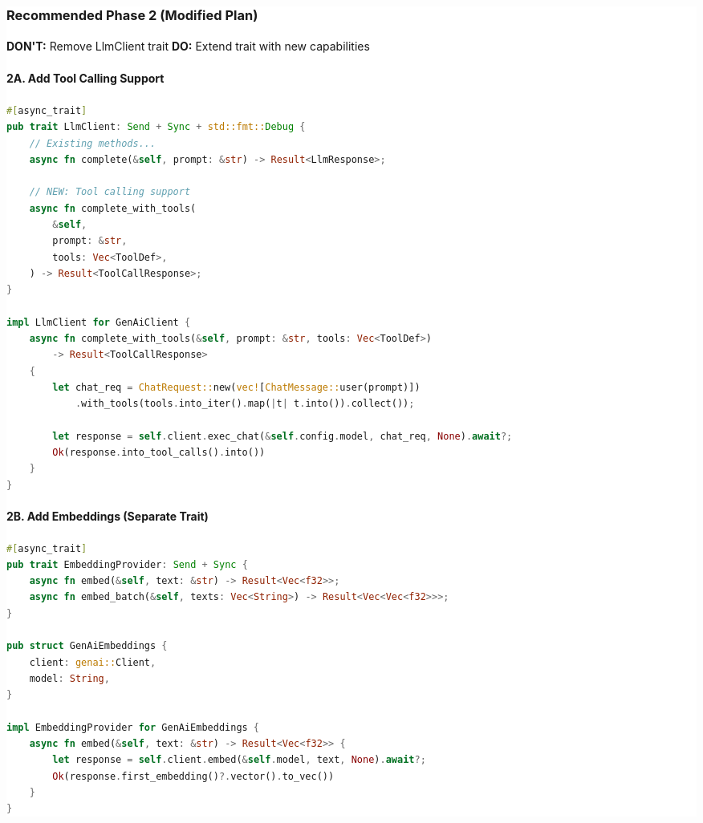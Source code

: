 ### Recommended Phase 2 (Modified Plan)

**DON'T:** Remove LlmClient trait
**DO:** Extend trait with new capabilities

#### 2A. Add Tool Calling Support
```rust
#[async_trait]
pub trait LlmClient: Send + Sync + std::fmt::Debug {
    // Existing methods...
    async fn complete(&self, prompt: &str) -> Result<LlmResponse>;

    // NEW: Tool calling support
    async fn complete_with_tools(
        &self,
        prompt: &str,
        tools: Vec<ToolDef>,
    ) -> Result<ToolCallResponse>;
}

impl LlmClient for GenAiClient {
    async fn complete_with_tools(&self, prompt: &str, tools: Vec<ToolDef>)
        -> Result<ToolCallResponse>
    {
        let chat_req = ChatRequest::new(vec![ChatMessage::user(prompt)])
            .with_tools(tools.into_iter().map(|t| t.into()).collect());

        let response = self.client.exec_chat(&self.config.model, chat_req, None).await?;
        Ok(response.into_tool_calls().into())
    }
}
```

#### 2B. Add Embeddings (Separate Trait)
```rust
#[async_trait]
pub trait EmbeddingProvider: Send + Sync {
    async fn embed(&self, text: &str) -> Result<Vec<f32>>;
    async fn embed_batch(&self, texts: Vec<String>) -> Result<Vec<Vec<f32>>>;
}

pub struct GenAiEmbeddings {
    client: genai::Client,
    model: String,
}

impl EmbeddingProvider for GenAiEmbeddings {
    async fn embed(&self, text: &str) -> Result<Vec<f32>> {
        let response = self.client.embed(&self.model, text, None).await?;
        Ok(response.first_embedding()?.vector().to_vec())
    }
}
```
